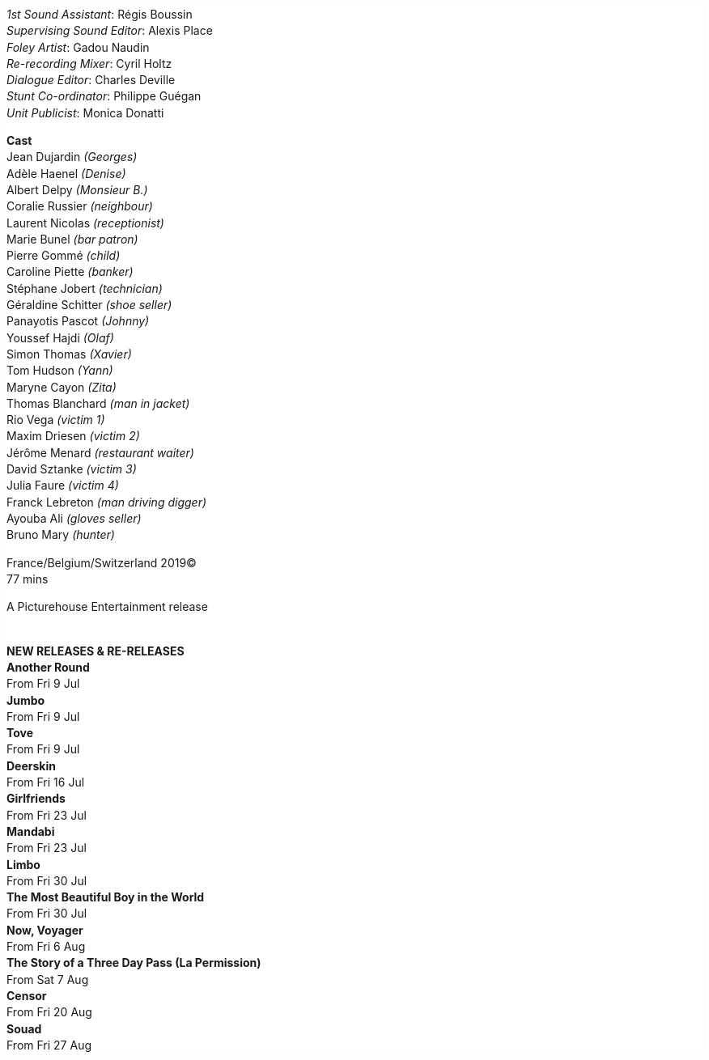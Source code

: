 _1st Sound Assistant_: Régis Boussin  
_Supervising Sound Editor_: Alexis Place  
_Foley Artist_: Gadou Naudin  
_Re-recording Mixer_: Cyril Holtz  
_Dialogue Editor_: Charles Deville  
_Stunt Co-ordinator_: Philippe Guégan  
_Unit Publicist_: Monica Donatti

**Cast**  
Jean Dujardin _(Georges)_  
Adèle Haenel _(Denise)_  
Albert Delpy _(Monsieur B.)_  
Coralie Russier _(neighbour)_  
Laurent Nicolas _(receptionist)_  
Marie Bunel _(bar patron)_  
Pierre Gommé _(child)_  
Caroline Piette _(banker)_  
Stéphane Jobert _(technician)_  
Géraldine Schitter _(shoe seller)_  
Panayotis Pascot _(Johnny)_  
Youssef Hajdi _(Olaf)_  
Simon Thomas _(Xavier)_  
Tom Hudson _(Yann)_  
Maryne Cayon _(Zita)_  
Thomas Blanchard _(man in jacket)_  
Rio Vega _(victim 1)_  
Maxim Driesen _(victim 2)_  
Jérôme Menard _(restaurant waiter)_  
David Sztanke _(victim 3)_  
Julia Faure _(victim 4)_  
Franck Lebreton _(man driving digger)_  
Ayouba Ali _(gloves seller)_  
Bruno Mary _(hunter)_

France/Belgium/Switzerland 2019©  
77 mins

A Picturehouse Entertainment release
<br><br>


**NEW RELEASES & RE-RELEASES**<br>
**Another Round**<br>
From Fri 9 Jul<br>
**Jumbo**<br>
From Fri 9 Jul<br>
**Tove**<br>
From Fri 9 Jul<br>
**Deerskin**<br>
From Fri 16 Jul<br>
**Girlfriends**<br>
From Fri 23 Jul<br>
**Mandabi**<br>
From Fri 23 Jul<br>
**Limbo**<br>
From Fri 30 Jul<br>
**The Most Beautiful Boy in the World**<br>
From Fri 30 Jul<br>
**Now, Voyager**<br>
From Fri 6 Aug<br>
**The Story of a Three Day Pass (La Permission)**<br>
From Sat 7 Aug<br>
**Censor**<br>
From Fri 20 Aug<br>
**Souad**<br>
From Fri 27 Aug